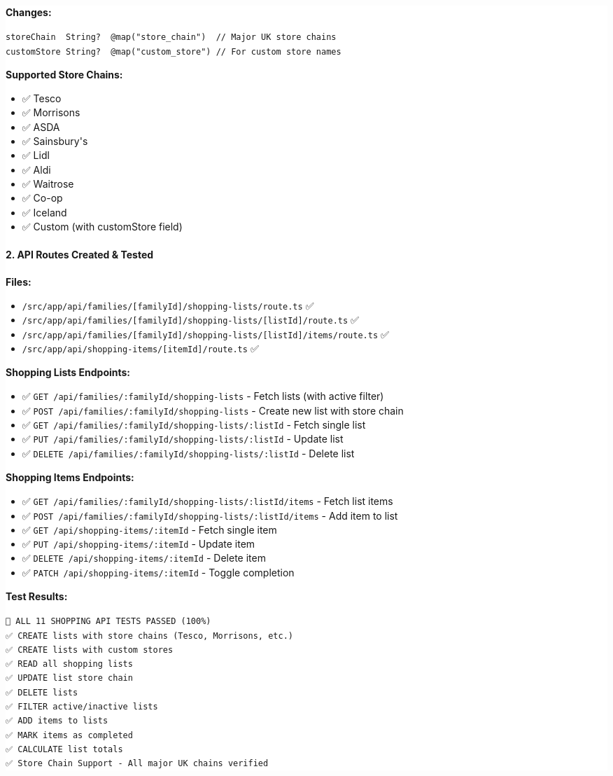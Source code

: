 **Changes:**
```prisma
storeChain  String?  @map("store_chain")  // Major UK store chains
customStore String?  @map("custom_store") // For custom store names
```

**Supported Store Chains:**
- ✅ Tesco
- ✅ Morrisons
- ✅ ASDA
- ✅ Sainsbury's
- ✅ Lidl
- ✅ Aldi
- ✅ Waitrose
- ✅ Co-op
- ✅ Iceland
- ✅ Custom (with customStore field)

#### 2. API Routes Created & Tested
**Files:**
- `/src/app/api/families/[familyId]/shopping-lists/route.ts` ✅
- `/src/app/api/families/[familyId]/shopping-lists/[listId]/route.ts` ✅
- `/src/app/api/families/[familyId]/shopping-lists/[listId]/items/route.ts` ✅
- `/src/app/api/shopping-items/[itemId]/route.ts` ✅

**Shopping Lists Endpoints:**
- ✅ `GET /api/families/:familyId/shopping-lists` - Fetch lists (with active filter)
- ✅ `POST /api/families/:familyId/shopping-lists` - Create new list with store chain
- ✅ `GET /api/families/:familyId/shopping-lists/:listId` - Fetch single list
- ✅ `PUT /api/families/:familyId/shopping-lists/:listId` - Update list
- ✅ `DELETE /api/families/:familyId/shopping-lists/:listId` - Delete list

**Shopping Items Endpoints:**
- ✅ `GET /api/families/:familyId/shopping-lists/:listId/items` - Fetch list items
- ✅ `POST /api/families/:familyId/shopping-lists/:listId/items` - Add item to list
- ✅ `GET /api/shopping-items/:itemId` - Fetch single item
- ✅ `PUT /api/shopping-items/:itemId` - Update item
- ✅ `DELETE /api/shopping-items/:itemId` - Delete item
- ✅ `PATCH /api/shopping-items/:itemId` - Toggle completion

**Test Results:**
```
🎉 ALL 11 SHOPPING API TESTS PASSED (100%)
✅ CREATE lists with store chains (Tesco, Morrisons, etc.)
✅ CREATE lists with custom stores
✅ READ all shopping lists
✅ UPDATE list store chain
✅ DELETE lists
✅ FILTER active/inactive lists
✅ ADD items to lists
✅ MARK items as completed
✅ CALCULATE list totals
✅ Store Chain Support - All major UK chains verified
```
